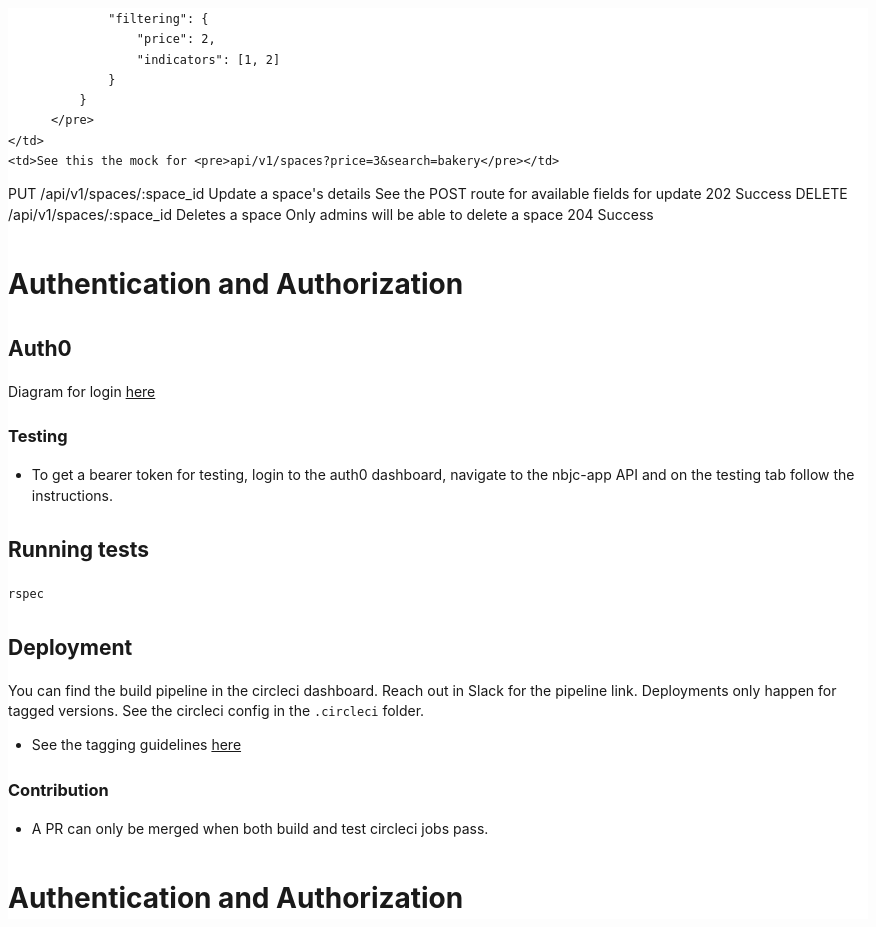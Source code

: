 				  "filtering": {
					  "price": 2,
					  "indicators": [1, 2]
				  }
			  }
		  </pre>
	</td>
    <td>See this the mock for <pre>api/v1/spaces?price=3&search=bakery</pre></td>
  </tr>
  <tr>
    <td>PUT /api/v1/spaces/:space_id</td>
    <td>Update a space's details</td>
    <td>See the POST route for available fields for update</td>
    <td>202 Success</td>
  </tr>
    <tr>
    <td>DELETE /api/v1/spaces/:space_id</td>
    <td>Deletes a space</td>
    <td>Only admins will be able to delete a space</td>
    <td>204 Success</td>
  </tr>
</table>
</div>

# Authentication and Authorization

## Auth0
Diagram for login [here][auth-flow]

### Testing
- To get a bearer token for testing, login to the auth0 dashboard, navigate to the nbjc-app API and on the testing tab follow the instructions.


## Running tests
`rspec`

## Deployment

You can find the build pipeline in the circleci dashboard. Reach out in Slack for the pipeline link. Deployments only happen for tagged versions. See the circleci config in the `.circleci` folder.
- See the tagging guidelines [here][tagging]

### Contribution
- A PR can only be merged when both build and test circleci jobs pass.

# Authentication and Authorization


[redis-ubuntu-tutorial]: https://www.digitalocean.com/community/tutorials/how-to-install-and-secure-redis-on-ubuntu-20-04
[postgres-ubuntu-tutorial]: https://www.digitalocean.com/community/tutorials/how-to-install-postgresql-on-ubuntu-20-04-quickstart
[schema]: https://github.com/outintech/nbjc-app/blob/main/db/schema.rb
[fake-space-details]: https://00895f10-199e-4807-b94f-a924c303a692.mock.pstmn.io/api/v1/spaces/1
[bakeries]: https://00895f10-199e-4807-b94f-a924c303a692.mock.pstmn.io/api/v1/spaces
[indicators]: https://00895f10-199e-4807-b94f-a924c303a692.mock.pstmn.io/api/v1indicators
[schema-sheet]: https://docs.google.com/spreadsheets/d/1825fpT5UzzrGEKcjvgeZmKQ9xdnfNUvj3xu11WbTxKQ/edit?usp=sharing
[tagging]: https://git-scm.com/book/en/v2/Git-Basics-Tagging
[auth-flow]: https://auth0.com/docs/flows/authorization-code-flow-with-proof-key-for-code-exchange-pkce
[rbenv-ubuntu]: https://www.digitalocean.com/community/tutorials/how-to-install-ruby-on-rails-with-rbenv-on-ubuntu-20-04